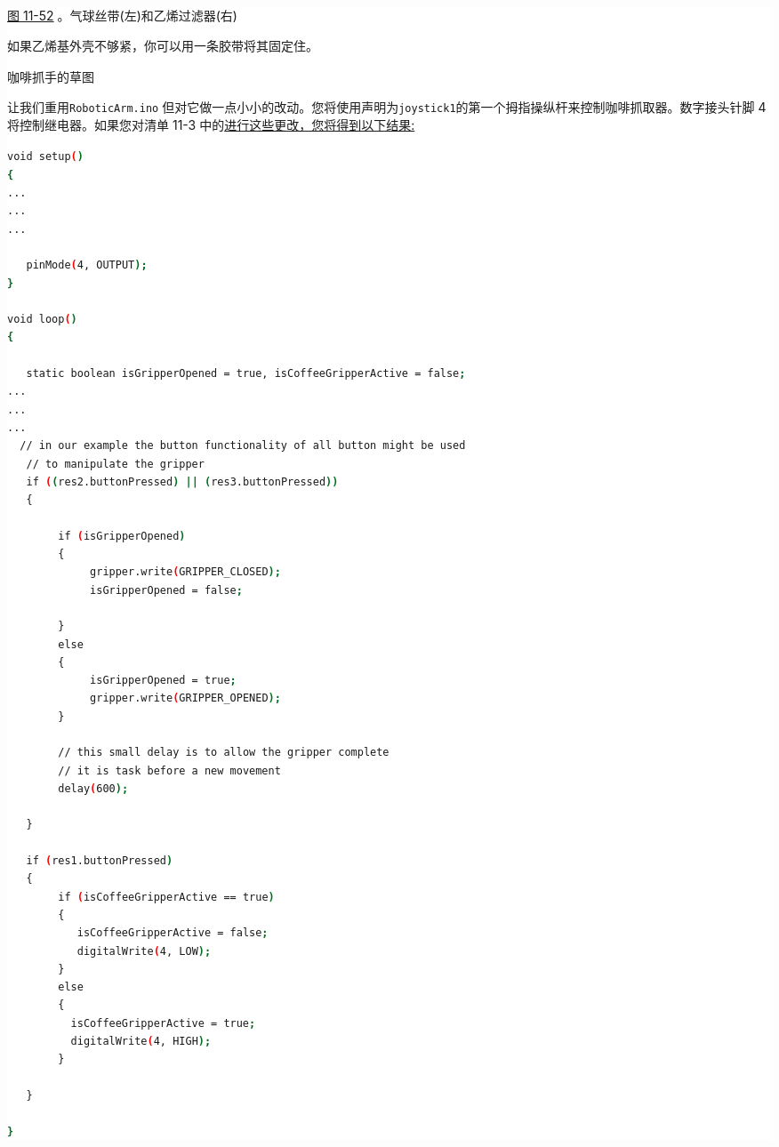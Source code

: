 [图 11-52](#_Fig52) 。气球丝带(左)和乙烯过滤器(右)

如果乙烯基外壳不够紧，你可以用一条胶带将其固定住。

咖啡抓手的草图

让我们重用`RoboticArm.ino` 但对它做一点小小的改动。您将使用声明为`joystick1`的第一个拇指操纵杆来控制咖啡抓取器。数字接头针脚 4 将控制继电器。如果您对清单 11-3 中的[进行这些更改，您将得到以下结果:](#list3)

```sh
void setup()
{
...
...
...

   pinMode(4, OUTPUT);
}

void loop()
{

   static boolean isGripperOpened = true, isCoffeeGripperActive = false;
...
...
...
  // in our example the button functionality of all button might be used
   // to manipulate the gripper
   if ((res2.buttonPressed) || (res3.buttonPressed))
   {

        if (isGripperOpened)
        {
             gripper.write(GRIPPER_CLOSED);
             isGripperOpened = false;

        }
        else
        {
             isGripperOpened = true;
             gripper.write(GRIPPER_OPENED);
        }

        // this small delay is to allow the gripper complete
        // it is task before a new movement
        delay(600);

   }

   if (res1.buttonPressed)
   {
        if (isCoffeeGripperActive == true)
        {
           isCoffeeGripperActive = false;
           digitalWrite(4, LOW);
        }
        else
        {
          isCoffeeGripperActive = true;
          digitalWrite(4, HIGH);
        }

   }

}
```